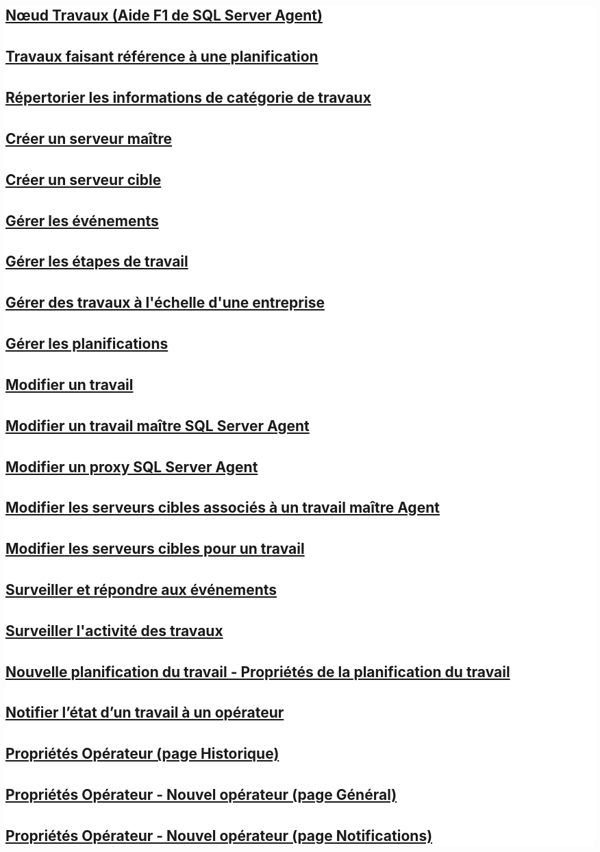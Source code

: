 ## [Nœud Travaux (Aide F1 de SQL Server Agent)](jobs-node-sql-server-agent-f1-help.md)
## [Travaux faisant référence à une planification](jobs-that-reference-a-schedule.md)
## [Répertorier les informations de catégorie de travaux](list-job-category-information.md)
## [Créer un serveur maître](make-a-master-server.md)
## [Créer un serveur cible](make-a-target-server.md)
## [Gérer les événements](manage-events.md)
## [Gérer les étapes de travail](manage-job-steps.md)
## [Gérer des travaux à l'échelle d'une entreprise](manage-jobs-across-an-enterprise.md)
## [Gérer les planifications](manage-schedules.md)
## [Modifier un travail](modify-a-job.md)
## [Modifier un travail maître SQL Server Agent](modify-a-sql-server-agent-master-job.md)
## [Modifier un proxy SQL Server Agent](modify-a-sql-server-agent-proxy.md)
## [Modifier les serveurs cibles associés à un travail maître Agent](modify-the-target-server-s-associated-with-a-sql-server-agent-master-job.md)
## [Modifier les serveurs cibles pour un travail](modify-the-target-servers-for-a-job.md)
## [Surveiller et répondre aux événements](monitor-and-respond-to-events.md)
## [Surveiller l'activité des travaux](monitor-job-activity.md)
## [Nouvelle planification du travail - Propriétés de la planification du travail](new-job-schedule-job-schedule-properties.md)
## [Notifier l’état d’un travail à un opérateur](notify-an-operator-of-job-status.md)
## [Propriétés Opérateur (page Historique)](operator-properties-history-page.md)
## [Propriétés Opérateur - Nouvel opérateur (page Général)](operator-properties-new-operator-general-page.md)
## [Propriétés Opérateur - Nouvel opérateur (page Notifications)](operator-properties-new-operator-notifications-page.md)